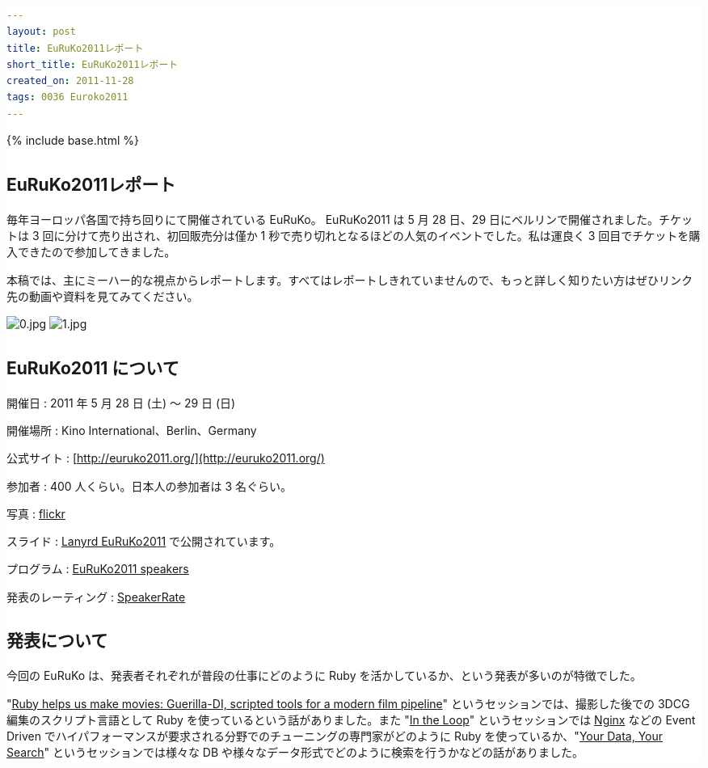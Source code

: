 ```yaml
---
layout: post
title: EuRuKo2011レポート
short_title: EuRuKo2011レポート
created_on: 2011-11-28
tags: 0036 Euroko2011
---
```

{% include base.html %}


## EuRuKo2011レポート

毎年ヨーロッパ各国で持ち回りにて開催されている EuRuKo。 EuRuKo2011 は 5 月 28 日、29 日にベルリンで開催されました。チケットは 3 回に分けて売り出され、初回販売分は僅か 1 秒で売り切れとなるほどの人気のイベントでした。私は運良く 3 回目でチケットを購入できたので参加してきました。

本稿では、主にミーハー的な視点からレポートします。すべてはレポートしきれていませんので、もっと詳しく知りたい方はぜひリンク先の動画や資料を見てみてください。

![0.jpg]({{base}}{{site.baseurl}}/images/0036-Euroko2011/0.jpg)
![1.jpg]({{base}}{{site.baseurl}}/images/0036-Euroko2011/1.jpg)

## EuRuKo2011 について

開催日
:  2011 年 5 月 28 日 (土) 〜 29 日 (日)

開催場所
:  Kino International、Berlin、Germany

公式サイト
:  [http://euruko2011.org/](http://euruko2011.org/)

参加者
:  400 人くらい。日本人の参加者は 3 名ぐらい。

写真
:  [flickr](http://www.flickr.com/photos/igaiga/sets/72157626757940839/)

スライド
:  [Lanyrd EuRuKo2011](http://lanyrd.com/2011/euruko/) で公開されています。

プログラム
:  [EuRuKo2011 speakers](http://euruko2011.org/speakers.html)

発表のレーティング
:  [SpeakerRate ](http://speakerrate.com/events/932-euruko-2011)

## 発表について

今回の EuRuKo は、発表者それぞれが普段の仕事にどのように Ruby を活かしているか、という発表が多いのが特徴でした。

"[Ruby helps us make movies: Guerilla-DI, scripted tools for a modern film pipeline](http://lanyrd.com/2011/euruko/sffpp/)" というセッションでは、撮影した後での 3DCG 編集のスクリプト言語として Ruby を使っているという話がありました。また "[In the Loop](http://lanyrd.com/2011/euruko/sdmqq/)" というセッションでは [Nginx](http://nginx.org/) などの Event Driven でハイパフォーマンスが要求される分野でのチューニングの専門家がどのように Ruby を使っているか、"[Your Data, Your Search](http://lanyrd.com/2011/euruko/sdmqk/)" というセッションでは様々な DB や様々なデータ形式でどのように検索を行うかなどの話がありました。

